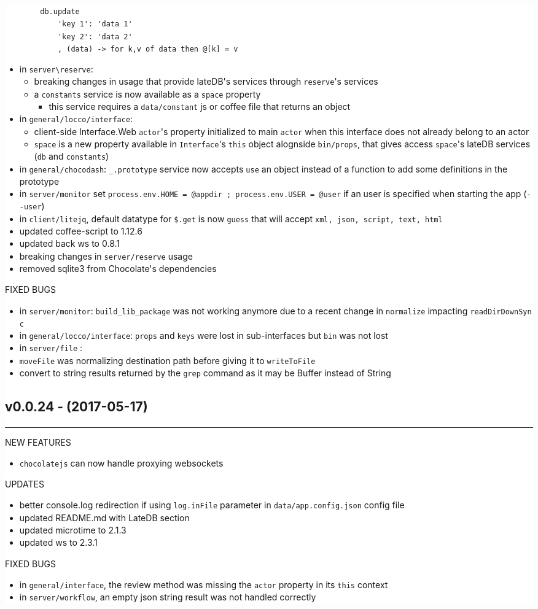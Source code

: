             db.update
                'key 1': 'data 1'
                'key 2': 'data 2'
                , (data) -> for k,v of data then @[k] = v
        
 - in `server\reserve`:
   - breaking changes in usage that provide lateDB's services through `reserve`'s services
   - a `constants` service is now available as a `space` property
     - this service requires a `data/constant` js or coffee file that returns an object
 - in `general/locco/interface`: 
   - client-side Interface.Web `actor`'s property initialized to main `actor` when this interface does not already belong to an actor
   - `space` is a new property available in `Interface`'s `this` object alognside `bin/props`, that gives access `space`'s lateDB services (`db` and `constants`)
 - in `general/chocodash`: `_.prototype` service now accepts `use` an object instead of a function to add some definitions in the prototype
 - in `server/monitor` set `process.env.HOME = @appdir ; process.env.USER = @user` if an user is specified when starting the app (`--user`)
 - in `client/litejq`, default datatype for `$.get` is now `guess` that will accept `xml, json, script, text, html`
 - updated coffee-script to 1.12.6
 - updated back ws to 0.8.1
 - breaking changes in `server/reserve` usage
 - removed sqlite3 from Chocolate's dependencies

FIXED BUGS

 - in `server/monitor`: `build_lib_package` was not working anymore due to a recent change in `normalize` impacting `readDirDownSync`
 - in `general/locco/interface`: `props` and `keys` were lost in sub-interfaces but `bin` was not lost
 - in `server/file` : 
  - `moveFile` was normalizing destination path before giving it to `writeToFile`
  - convert to string results returned by the `grep` command as it may be Buffer instead of String


## v0.0.24 - (2017-05-17)

--------------

NEW FEATURES

 - `chocolatejs` can now handle proxying websockets

UPDATES

 - better console.log redirection if using `log.inFile` parameter in `data/app.config.json` config file
 - updated README.md with LateDB section
 - updated microtime to 2.1.3
 - updated ws to 2.3.1

FIXED BUGS

 - in `general/interface`, the review method was missing the `actor` property in its `this` context
 - in `server/workflow`, an empty json string result was not handled correctly
